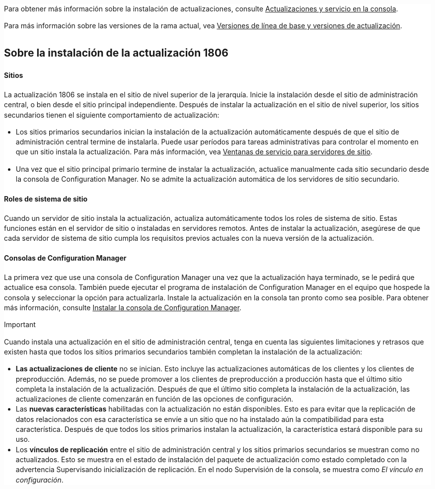 Para obtener más información sobre la instalación de actualizaciones, consulte [Actualizaciones y servicio en la consola](/sccm/core/servers/manage/updates#bkmk_inconsole).

Para más información sobre las versiones de la rama actual, vea [Versiones de línea de base y versiones de actualización](/sccm/core/servers/manage/updates#bkmk_Baselines).



## <a name="about-installing-update-1806"></a>Sobre la instalación de la actualización 1806

#### <a name="sites"></a>Sitios
La actualización 1806 se instala en el sitio de nivel superior de la jerarquía. Inicie la instalación desde el sitio de administración central, o bien desde el sitio principal independiente. Después de instalar la actualización en el sitio de nivel superior, los sitios secundarios tienen el siguiente comportamiento de actualización:

-   Los sitios primarios secundarios inician la instalación de la actualización automáticamente después de que el sitio de administración central termine de instalarla. Puede usar períodos para tareas administrativas para controlar el momento en que un sitio instala la actualización. Para más información, vea [Ventanas de servicio para servidores de sitio](/sccm/core/servers/manage/service-windows).

-   Una vez que el sitio principal primario termine de instalar la actualización, actualice manualmente cada sitio secundario desde la consola de Configuration Manager. No se admite la actualización automática de los servidores de sitio secundario.

#### <a name="site-system-roles"></a>Roles de sistema de sitio
Cuando un servidor de sitio instala la actualización, actualiza automáticamente todos los roles de sistema de sitio. Estas funciones están en el servidor de sitio o instaladas en servidores remotos. Antes de instalar la actualización, asegúrese de que cada servidor de sistema de sitio cumpla los requisitos previos actuales con la nueva versión de la actualización.

#### <a name="configuration-manager-consoles"></a>Consolas de Configuration Manager   
La primera vez que use una consola de Configuration Manager una vez que la actualización haya terminado, se le pedirá que actualice esa consola. También puede ejecutar el programa de instalación de Configuration Manager en el equipo que hospede la consola y seleccionar la opción para actualizarla. Instale la actualización en la consola tan pronto como sea posible. Para obtener más información, consulte [Instalar la consola de Configuration Manager](/sccm/core/servers/deploy/install/install-consoles).

> [!IMPORTANT]  
> Cuando instala una actualización en el sitio de administración central, tenga en cuenta las siguientes limitaciones y retrasos que existen hasta que todos los sitios primarios secundarios también completan la instalación de la actualización:    
> - **Las actualizaciones de cliente** no se inician. Esto incluye las actualizaciones automáticas de los clientes y los clientes de preproducción. Además, no se puede promover a los clientes de preproducción a producción hasta que el último sitio completa la instalación de la actualización. Después de que el último sitio completa la instalación de la actualización, las actualizaciones de cliente comenzarán en función de las opciones de configuración.   
> - Las **nuevas características** habilitadas con la actualización no están disponibles. Esto es para evitar que la replicación de datos relacionados con esa característica se envíe a un sitio que no ha instalado aún la compatibilidad para esta característica. Después de que todos los sitios primarios instalan la actualización, la característica estará disponible para su uso.   
> - Los **vínculos de replicación** entre el sitio de administración central y los sitios primarios secundarios se muestran como no actualizados. Esto se muestra en el estado de instalación del paquete de actualización como estado completado con la advertencia Supervisando inicialización de replicación. En el nodo Supervisión de la consola, se muestra como *El vínculo en configuración*.
